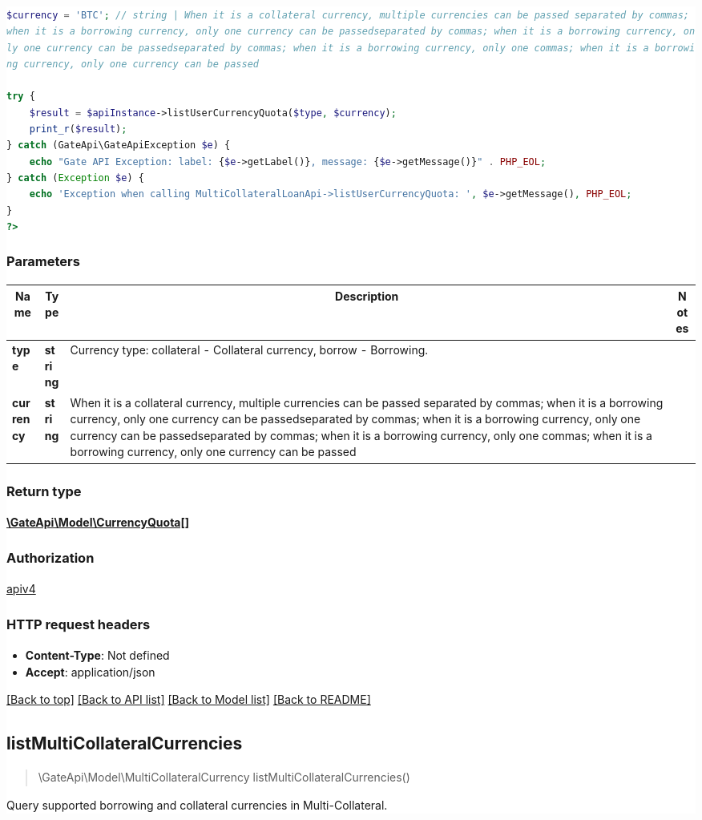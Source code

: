 ```php
$currency = 'BTC'; // string | When it is a collateral currency, multiple currencies can be passed separated by commas; when it is a borrowing currency, only one currency can be passedseparated by commas; when it is a borrowing currency, only one currency can be passedseparated by commas; when it is a borrowing currency, only one commas; when it is a borrowing currency, only one currency can be passed

try {
    $result = $apiInstance->listUserCurrencyQuota($type, $currency);
    print_r($result);
} catch (GateApi\GateApiException $e) {
    echo "Gate API Exception: label: {$e->getLabel()}, message: {$e->getMessage()}" . PHP_EOL;
} catch (Exception $e) {
    echo 'Exception when calling MultiCollateralLoanApi->listUserCurrencyQuota: ', $e->getMessage(), PHP_EOL;
}
?>
```

### Parameters


Name | Type | Description  | Notes
------------- | ------------- | ------------- | -------------
 **type** | **string**| Currency type: collateral - Collateral currency, borrow - Borrowing. |
 **currency** | **string**| When it is a collateral currency, multiple currencies can be passed separated by commas; when it is a borrowing currency, only one currency can be passedseparated by commas; when it is a borrowing currency, only one currency can be passedseparated by commas; when it is a borrowing currency, only one commas; when it is a borrowing currency, only one currency can be passed |

### Return type

[**\GateApi\Model\CurrencyQuota[]**](../Model/CurrencyQuota.md)

### Authorization

[apiv4](../../README.md#apiv4)

### HTTP request headers

- **Content-Type**: Not defined
- **Accept**: application/json

[[Back to top]](#) [[Back to API list]](../../README.md#documentation-for-api-endpoints)
[[Back to Model list]](../../README.md#documentation-for-models)
[[Back to README]](../../README.md)


## listMultiCollateralCurrencies

> \GateApi\Model\MultiCollateralCurrency listMultiCollateralCurrencies()

Query supported borrowing and collateral currencies in Multi-Collateral.
